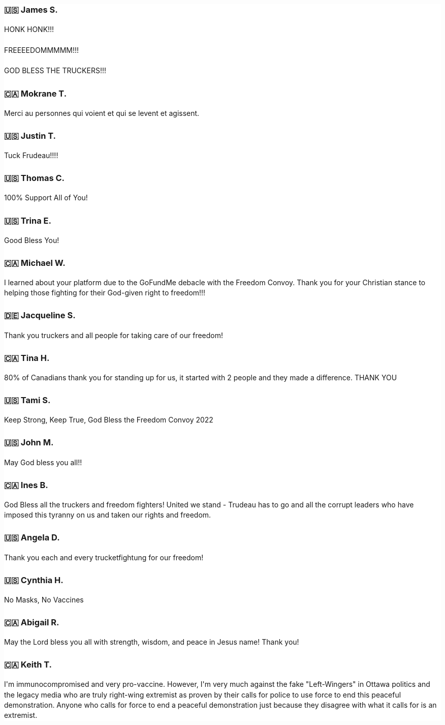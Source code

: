 ### 🇺🇸 James S.
HONK HONK!!!<br /><br />FREEEEDOMMMMM!!!<br /><br />GOD BLESS THE TRUCKERS!!!

### 🇨🇦 Mokrane T.
Merci au personnes qui voient et qui se levent et agissent.

### 🇺🇸 Justin T.
Tuck Frudeau!!!!

### 🇺🇸 Thomas C.
100% Support All of You!

### 🇺🇸 Trina E.
Good Bless You! 

### 🇨🇦 Michael W.
I learned about your platform due to the GoFundMe debacle with the Freedom Convoy.  Thank you for your Christian stance to helping those fighting for their God-given right to freedom!!!

### 🇩🇪 Jacqueline S.
Thank  you truckers and all people for taking care of our freedom!

### 🇨🇦 Tina H.
80% of Canadians thank you for standing up for us, it started with 2 people and they made a difference. THANK YOU

### 🇺🇸 Tami S.
Keep Strong, Keep True, God Bless the Freedom Convoy 2022

### 🇺🇸 John M.
May God bless you all!!

### 🇨🇦 Ines B.
God Bless all the truckers and freedom fighters!  United we stand - Trudeau has to go and all the corrupt leaders who have imposed this tyranny on us and taken our rights and freedom.

### 🇺🇸 Angela D.
Thank you each and every trucketfightung for our freedom!

### 🇺🇸 Cynthia H.
No Masks, No Vaccines

### 🇨🇦 Abigail R.
May the Lord bless you all with strength, wisdom, and peace in Jesus name! Thank you!

### 🇨🇦 Keith T.
I'm immunocompromised and very pro-vaccine.  However, I'm very much against the fake "Left-Wingers" in Ottawa politics and the legacy media who are truly right-wing extremist as proven by their calls for police to use force to end this peaceful demonstration.  Anyone who calls for force to end a peaceful demonstration just because they disagree with what it calls for is an extremist.  
